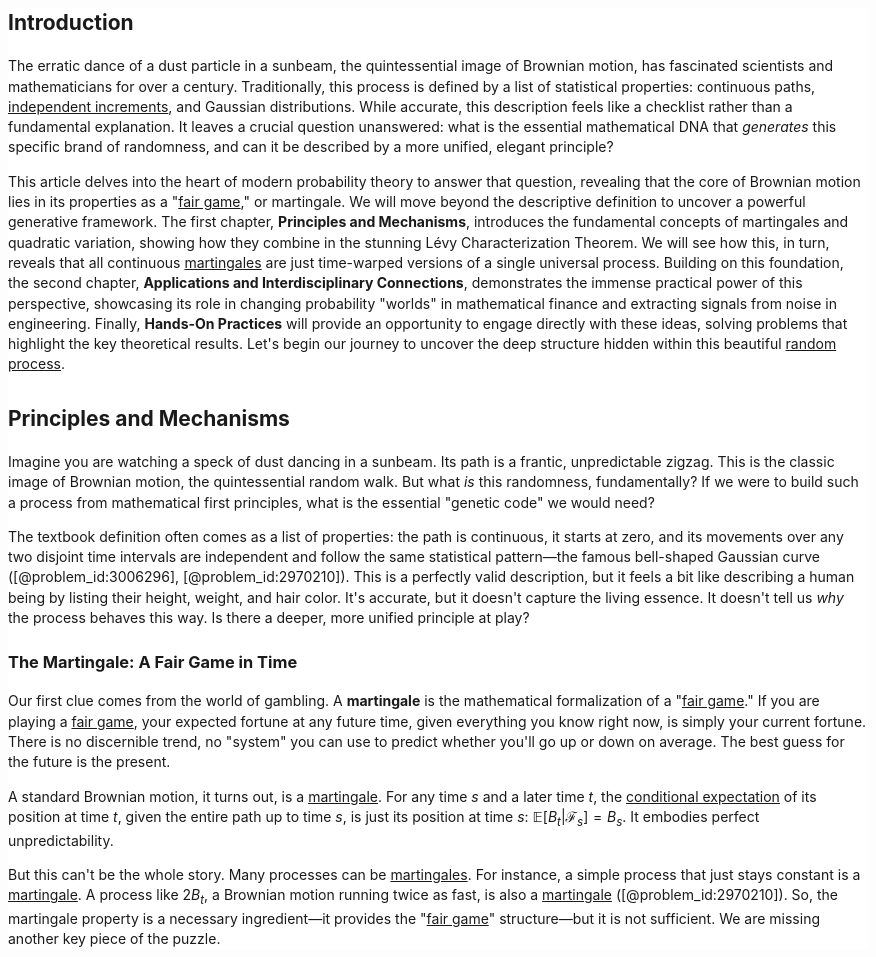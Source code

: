 ## Introduction
The erratic dance of a dust particle in a sunbeam, the quintessential image of Brownian motion, has fascinated scientists and mathematicians for over a century. Traditionally, this process is defined by a list of statistical properties: continuous paths, [independent increments](@article_id:261669), and Gaussian distributions. While accurate, this description feels like a checklist rather than a fundamental explanation. It leaves a crucial question unanswered: what is the essential mathematical DNA that *generates* this specific brand of randomness, and can it be described by a more unified, elegant principle?

This article delves into the heart of modern probability theory to answer that question, revealing that the core of Brownian motion lies in its properties as a "[fair game](@article_id:260633)," or martingale. We will move beyond the descriptive definition to uncover a powerful generative framework. The first chapter, **Principles and Mechanisms**, introduces the fundamental concepts of martingales and quadratic variation, showing how they combine in the stunning Lévy Characterization Theorem. We will see how this, in turn, reveals that all continuous [martingales](@article_id:267285) are just time-warped versions of a single universal process. Building on this foundation, the second chapter, **Applications and Interdisciplinary Connections**, demonstrates the immense practical power of this perspective, showcasing its role in changing probability "worlds" in mathematical finance and extracting signals from noise in engineering. Finally, **Hands-On Practices** will provide an opportunity to engage directly with these ideas, solving problems that highlight the key theoretical results. Let's begin our journey to uncover the deep structure hidden within this beautiful [random process](@article_id:269111).

## Principles and Mechanisms

Imagine you are watching a speck of dust dancing in a sunbeam. Its path is a frantic, unpredictable zigzag. This is the classic image of Brownian motion, the quintessential random walk. But what *is* this randomness, fundamentally? If we were to build such a process from mathematical first principles, what is the essential "genetic code" we would need?

The textbook definition often comes as a list of properties: the path is continuous, it starts at zero, and its movements over any two disjoint time intervals are independent and follow the same statistical pattern—the famous bell-shaped Gaussian curve ([@problem_id:3006296], [@problem_id:2970210]). This is a perfectly valid description, but it feels a bit like describing a human being by listing their height, weight, and hair color. It's accurate, but it doesn't capture the living essence. It doesn't tell us *why* the process behaves this way. Is there a deeper, more unified principle at play?

### The Martingale: A Fair Game in Time

Our first clue comes from the world of gambling. A **martingale** is the mathematical formalization of a "[fair game](@article_id:260633)." If you are playing a [fair game](@article_id:260633), your expected fortune at any future time, given everything you know right now, is simply your current fortune. There is no discernible trend, no "system" you can use to predict whether you'll go up or down on average. The best guess for the future is the present.

A standard Brownian motion, it turns out, is a [martingale](@article_id:145542). For any time $s$ and a later time $t$, the [conditional expectation](@article_id:158646) of its position at time $t$, given the entire path up to time $s$, is just its position at time $s$: $\mathbb{E}[B_t | \mathcal{F}_s] = B_s$. It embodies perfect unpredictability.

But this can't be the whole story. Many processes can be [martingales](@article_id:267285). For instance, a simple process that just stays constant is a [martingale](@article_id:145542). A process like $2B_t$, a Brownian motion running twice as fast, is also a [martingale](@article_id:145542) ([@problem_id:2970210]). So, the martingale property is a necessary ingredient—it provides the "[fair game](@article_id:260633)" structure—but it is not sufficient. We are missing another key piece of the puzzle.
